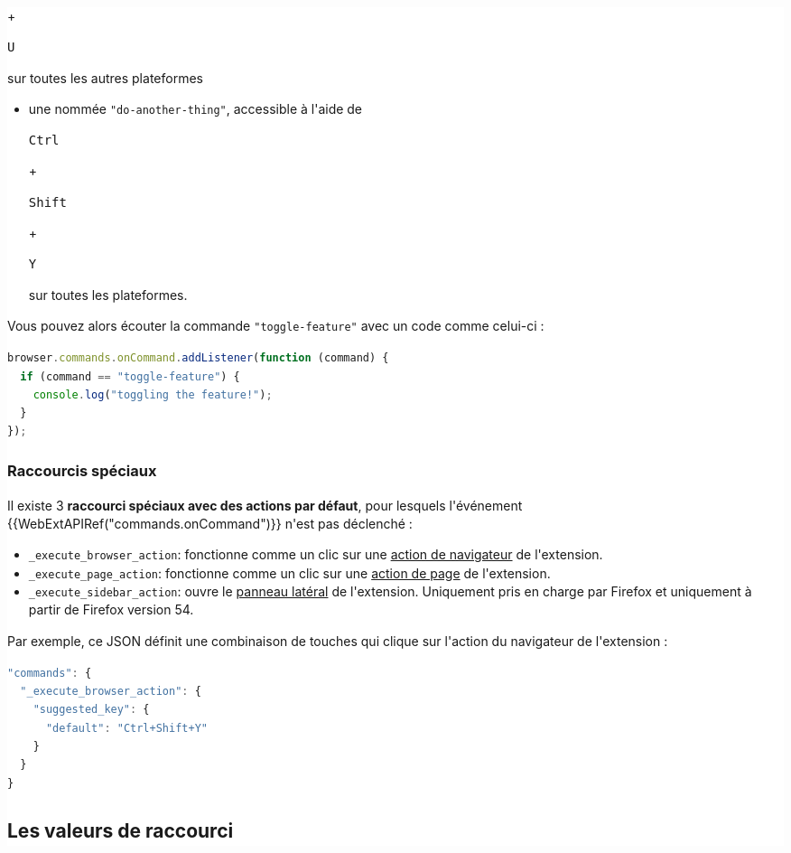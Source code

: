   \+

  <kbd>U</kbd>

  sur toutes les autres plateformes

- une nommée `"do-another-thing"`, accessible à l'aide de

  <kbd>Ctrl</kbd>

  \+

  <kbd>Shift</kbd>

  \+

  <kbd>Y</kbd>

  sur toutes les plateformes.

Vous pouvez alors écouter la commande `"toggle-feature"` avec un code comme celui-ci :

```js
browser.commands.onCommand.addListener(function (command) {
  if (command == "toggle-feature") {
    console.log("toggling the feature!");
  }
});
```

### Raccourcis spéciaux

Il existe 3 **raccourci spéciaux avec des actions par défaut**, pour lesquels l'événement {{WebExtAPIRef("commands.onCommand")}} n'est pas déclenché :

- `_execute_browser_action`: fonctionne comme un clic sur une [action de navigateur](/fr/docs/Mozilla/Add-ons/WebExtensions/Browser_action) de l'extension.
- `_execute_page_action`: fonctionne comme un clic sur une [action de page](/fr/docs/Mozilla/Add-ons/WebExtensions/Page_actions) de l'extension.
- `_execute_sidebar_action`: ouvre le [panneau latéral](/fr/docs/Mozilla/Add-ons/WebExtensions/Sidebars) de l'extension. Uniquement pris en charge par Firefox et uniquement à partir de Firefox version 54.

Par exemple, ce JSON définit une combinaison de touches qui clique sur l'action du navigateur de l'extension :

```js
"commands": {
  "_execute_browser_action": {
    "suggested_key": {
      "default": "Ctrl+Shift+Y"
    }
  }
}
```

## Les valeurs de raccourci
